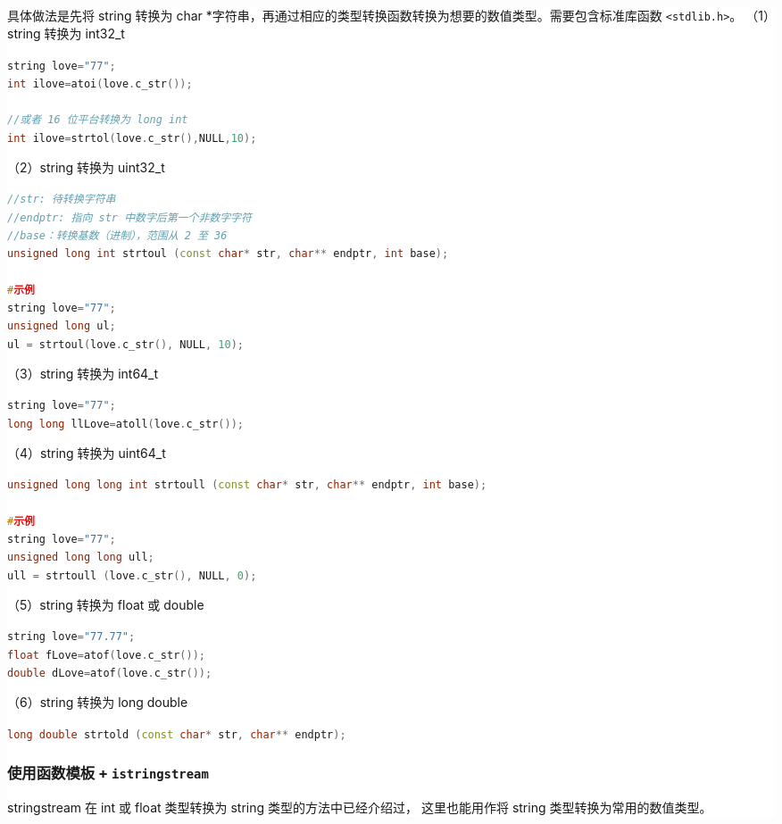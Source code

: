 具体做法是先将 string 转换为 char *字符串，再通过相应的类型转换函数转换为想要的数值类型。需要包含标准库函数 `<stdlib.h>`。 
 （1）string 转换为 int32_t

```cpp
string love="77";
int ilove=atoi(love.c_str());

//或者 16 位平台转换为 long int
int ilove=strtol(love.c_str(),NULL,10);
```

（2）string 转换为 uint32_t

```cpp
//str: 待转换字符串
//endptr: 指向 str 中数字后第一个非数字字符
//base：转换基数（进制），范围从 2 至 36
unsigned long int strtoul (const char* str, char** endptr, int base);

#示例
string love="77";
unsigned long ul;
ul = strtoul(love.c_str(), NULL, 10);
```

（3）string 转换为 int64_t

```cpp
string love="77";
long long llLove=atoll(love.c_str());
```

（4）string 转换为 uint64_t

```cpp
unsigned long long int strtoull (const char* str, char** endptr, int base);

#示例
string love="77";
unsigned long long ull;
ull = strtoull (love.c_str(), NULL, 0);
```
（5）string 转换为 float 或 double

```cpp
string love="77.77";
float fLove=atof(love.c_str());
double dLove=atof(love.c_str());
```
（6）string 转换为 long double

```cpp
long double strtold (const char* str, char** endptr);
```

### 使用函数模板 + `istringstream`

stringstream 在 int 或 float 类型转换为 string 类型的方法中已经介绍过， 这里也能用作将 string 类型转换为常用的数值类型。

